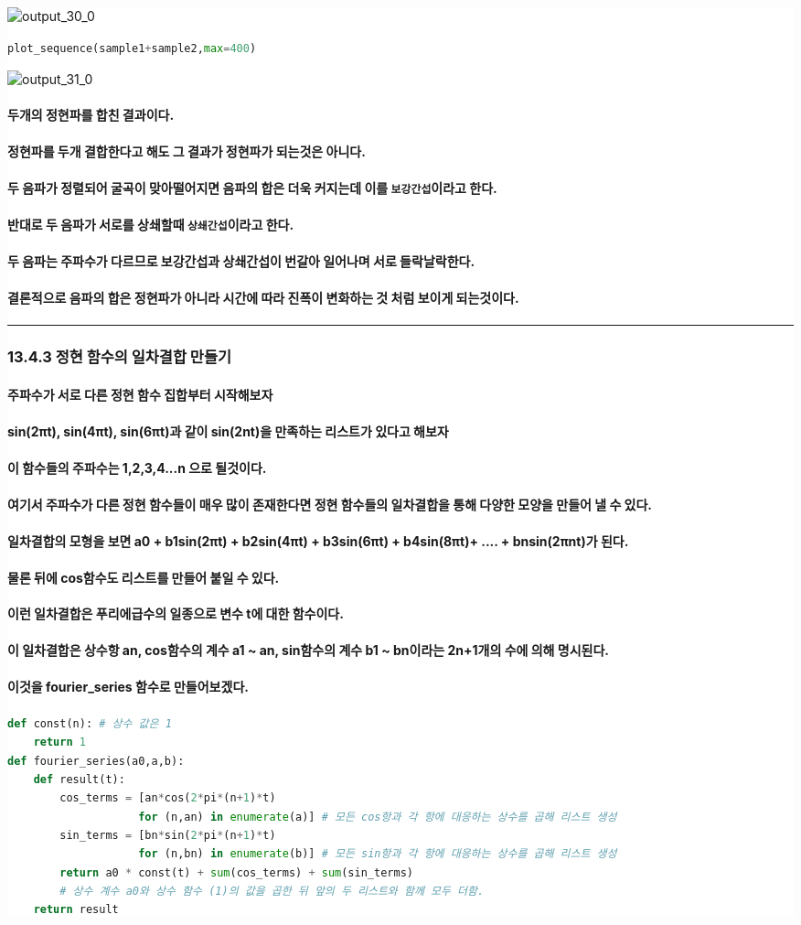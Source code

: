 
    
![output_30_0](https://user-images.githubusercontent.com/100830660/184789742-3d7d9490-29af-49f4-9676-21c300780d2a.png)
    



```python
plot_sequence(sample1+sample2,max=400)
```


    
![output_31_0](https://user-images.githubusercontent.com/100830660/184789743-1e335261-574c-4bdf-beb5-4e5652a3ee36.png)
    


#### 두개의 정현파를 합친 결과이다. 
#### 정현파를 두개 결합한다고 해도 그 결과가 정현파가 되는것은 아니다.
#### 두 음파가 정렬되어 굴곡이 맞아떨어지면 음파의 합은 더욱 커지는데 이를 `보강간섭`이라고 한다.
#### 반대로 두 음파가 서로를 상쇄할때 `상쇄간섭`이라고 한다.
#### 두 음파는 주파수가 다르므로 보강간섭과 상쇄간섭이 번갈아 일어나며 서로 들락날락한다.
#### 결론적으로 음파의 합은 정현파가 아니라 시간에 따라 진폭이 변화하는 것 처럼 보이게 되는것이다.
---
### 13.4.3 정현 함수의 일차결합 만들기
#### 주파수가 서로 다른 정현 함수 집합부터 시작해보자
####  sin(2πt), sin(4πt), sin(6πt)과 같이 sin(2nt)을 만족하는 리스트가 있다고 해보자
####  이 함수들의 주파수는 1,2,3,4...n 으로 될것이다. 
#### 여기서 주파수가 다른 정현 함수들이 매우 많이 존재한다면 정현 함수들의 일차결합을 통해 다양한 모양을 만들어 낼 수 있다.
#### 일차결합의 모형을 보면 a0 + b1sin(2πt) + b2sin(4πt) + b3sin(6πt) + b4sin(8πt)+ .... + bnsin(2πnt)가 된다.
#### 물론 뒤에 cos함수도 리스트를 만들어 붙일 수 있다.
#### 이런 일차결합은 푸리에급수의 일종으로 변수 t에 대한 함수이다.
#### 이 일차결합은 상수항 an, cos함수의 계수 a1 ~ an, sin함수의 계수 b1 ~ bn이라는 2n+1개의 수에 의해 명시된다. 
#### 이것을 fourier_series 함수로 만들어보겠다.


```python
def const(n): # 상수 값은 1
    return 1
def fourier_series(a0,a,b):
    def result(t):
        cos_terms = [an*cos(2*pi*(n+1)*t)
                    for (n,an) in enumerate(a)] # 모든 cos항과 각 항에 대응하는 상수를 곱해 리스트 생성
        sin_terms = [bn*sin(2*pi*(n+1)*t)
                    for (n,bn) in enumerate(b)] # 모든 sin항과 각 항에 대응하는 상수를 곱해 리스트 생성
        return a0 * const(t) + sum(cos_terms) + sum(sin_terms) 
        # 상수 계수 a0와 상수 함수 (1)의 값을 곱한 뒤 앞의 두 리스트와 함께 모두 더함. 
    return result
```
